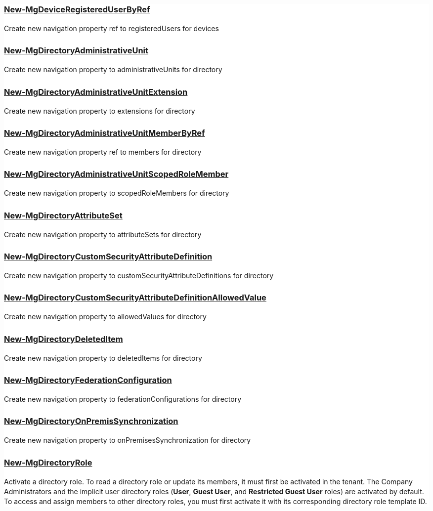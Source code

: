 ### [New-MgDeviceRegisteredUserByRef](New-MgDeviceRegisteredUserByRef.md)
Create new navigation property ref to registeredUsers for devices

### [New-MgDirectoryAdministrativeUnit](New-MgDirectoryAdministrativeUnit.md)
Create new navigation property to administrativeUnits for directory

### [New-MgDirectoryAdministrativeUnitExtension](New-MgDirectoryAdministrativeUnitExtension.md)
Create new navigation property to extensions for directory

### [New-MgDirectoryAdministrativeUnitMemberByRef](New-MgDirectoryAdministrativeUnitMemberByRef.md)
Create new navigation property ref to members for directory

### [New-MgDirectoryAdministrativeUnitScopedRoleMember](New-MgDirectoryAdministrativeUnitScopedRoleMember.md)
Create new navigation property to scopedRoleMembers for directory

### [New-MgDirectoryAttributeSet](New-MgDirectoryAttributeSet.md)
Create new navigation property to attributeSets for directory

### [New-MgDirectoryCustomSecurityAttributeDefinition](New-MgDirectoryCustomSecurityAttributeDefinition.md)
Create new navigation property to customSecurityAttributeDefinitions for directory

### [New-MgDirectoryCustomSecurityAttributeDefinitionAllowedValue](New-MgDirectoryCustomSecurityAttributeDefinitionAllowedValue.md)
Create new navigation property to allowedValues for directory

### [New-MgDirectoryDeletedItem](New-MgDirectoryDeletedItem.md)
Create new navigation property to deletedItems for directory

### [New-MgDirectoryFederationConfiguration](New-MgDirectoryFederationConfiguration.md)
Create new navigation property to federationConfigurations for directory

### [New-MgDirectoryOnPremisSynchronization](New-MgDirectoryOnPremisSynchronization.md)
Create new navigation property to onPremisesSynchronization for directory

### [New-MgDirectoryRole](New-MgDirectoryRole.md)
Activate a directory role.
To read a directory role or update its members, it must first be activated in the tenant.
The Company Administrators and the implicit user directory roles (**User**, **Guest User**, and **Restricted Guest User** roles) are activated by default.
To access and assign members to other directory roles, you must first activate it with its corresponding directory role template ID.
